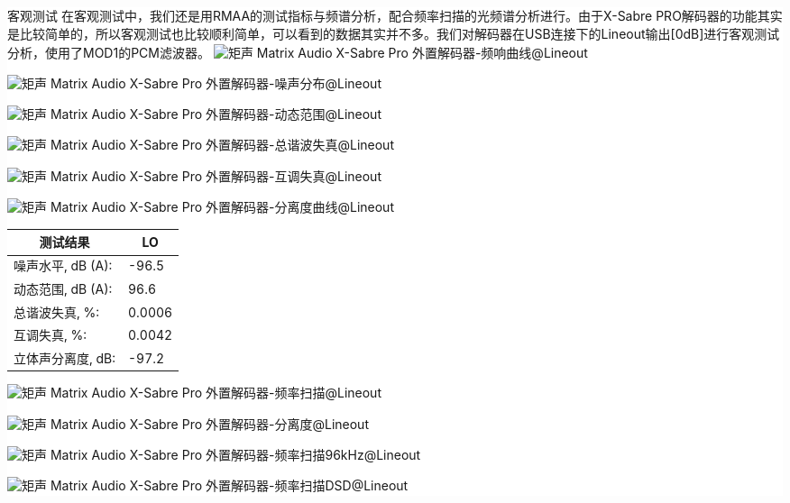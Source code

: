


客观测试
在客观测试中，我们还是用RMAA的测试指标与频谱分析，配合频率扫描的光频谱分析进行。由于X-Sabre PRO解码器的功能其实是比较简单的，所以客观测试也比较顺利简单，可以看到的数据其实并不多。我们对解码器在USB连接下的Lineout输出[0dB]进行客观测试分析，使用了MOD1的PCM滤波器。
![矩声 Matrix Audio X-Sabre Pro 外置解码器-频响曲线@Lineout](https://images.soomal.cc/doc/20170425/00067583_01.webp)




![矩声 Matrix Audio X-Sabre Pro 外置解码器-噪声分布@Lineout](https://images.soomal.cc/doc/20170425/00067584_01.webp)




![矩声 Matrix Audio X-Sabre Pro 外置解码器-动态范围@Lineout](https://images.soomal.cc/doc/20170425/00067585_01.webp)




![矩声 Matrix Audio X-Sabre Pro 外置解码器-总谐波失真@Lineout](https://images.soomal.cc/doc/20170425/00067586_01.webp)




![矩声 Matrix Audio X-Sabre Pro 外置解码器-互调失真@Lineout](https://images.soomal.cc/doc/20170425/00067587_01.webp)




![矩声 Matrix Audio X-Sabre Pro 外置解码器-分离度曲线@Lineout](https://images.soomal.cc/doc/20170425/00067588_01.webp)




| 测试结果 | LO |
| --- | --- |
| 噪声水平, dB (A): | -96.5 |
| 动态范围, dB (A): | 96.6 |
| 总谐波失真, %: | 0.0006 |
| 互调失真, %: | 0.0042 |
| 立体声分离度, dB: | -97.2 |


![矩声 Matrix Audio X-Sabre Pro 外置解码器-频率扫描@Lineout](https://images.soomal.cc/doc/20170425/00067589_01.webp)




![矩声 Matrix Audio X-Sabre Pro 外置解码器-分离度@Lineout](https://images.soomal.cc/doc/20170425/00067590_01.webp)




![矩声 Matrix Audio X-Sabre Pro 外置解码器-频率扫描96kHz@Lineout](https://images.soomal.cc/doc/20170425/00067591_01.webp)




![矩声 Matrix Audio X-Sabre Pro 外置解码器-频率扫描DSD@Lineout](https://images.soomal.cc/doc/20170425/00067592_01.webp)
